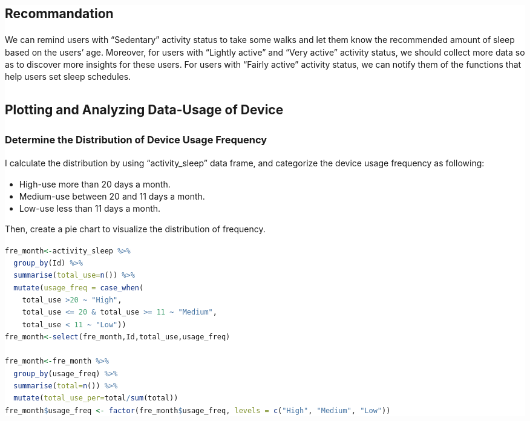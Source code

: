 ## Recommandation

We can remind users with “Sedentary” activity status to take some walks
and let them know the recommended amount of sleep based on the users’
age. Moreover, for users with “Lightly active” and “Very active”
activity status, we should collect more data so as to discover more
insights for these users. For users with “Fairly active” activity
status, we can notify them of the functions that help users set sleep
schedules.

## Plotting and Analyzing Data-Usage of Device

### Determine the Distribution of Device Usage Frequency

I calculate the distribution by using “activity_sleep” data frame, and
categorize the device usage frequency as following:

-   High-use more than 20 days a month.
-   Medium-use between 20 and 11 days a month.
-   Low-use less than 11 days a month.

Then, create a pie chart to visualize the distribution of frequency.

``` r
fre_month<-activity_sleep %>% 
  group_by(Id) %>% 
  summarise(total_use=n()) %>% 
  mutate(usage_freq = case_when(
    total_use >20 ~ "High",
    total_use <= 20 & total_use >= 11 ~ "Medium", 
    total_use < 11 ~ "Low")) 
fre_month<-select(fre_month,Id,total_use,usage_freq)

fre_month<-fre_month %>%
  group_by(usage_freq) %>% 
  summarise(total=n()) %>% 
  mutate(total_use_per=total/sum(total))
fre_month$usage_freq <- factor(fre_month$usage_freq, levels = c("High", "Medium", "Low"))
```
